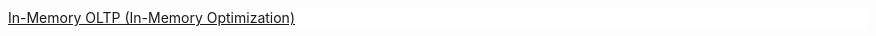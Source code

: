  [In-Memory OLTP &#40;In-Memory Optimization&#41;](../../relational-databases/in-memory-oltp/in-memory-oltp-in-memory-optimization.md)  
  
  
